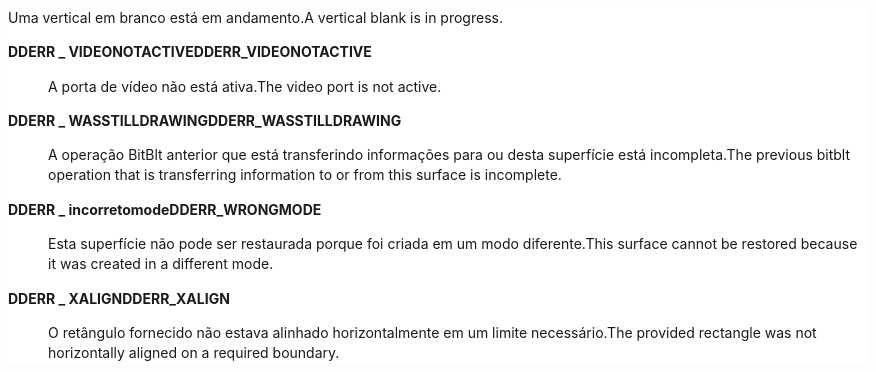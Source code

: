 

<span data-ttu-id="81fb6-347">Uma vertical em branco está em andamento.</span><span class="sxs-lookup"><span data-stu-id="81fb6-347">A vertical blank is in progress.</span></span>


</dt> </dl> </dd> <dt>

<span data-ttu-id="81fb6-348"><span id="DDERR_VIDEONOTACTIVE"></span><span id="dderr_videonotactive"></span>**DDERR \_ VIDEONOTACTIVE**</span><span class="sxs-lookup"><span data-stu-id="81fb6-348"><span id="DDERR_VIDEONOTACTIVE"></span><span id="dderr_videonotactive"></span>**DDERR\_VIDEONOTACTIVE**</span></span>
</dt> <dd> <dl> <dt>



<span data-ttu-id="81fb6-349">A porta de vídeo não está ativa.</span><span class="sxs-lookup"><span data-stu-id="81fb6-349">The video port is not active.</span></span>


</dt> </dl> </dd> <dt>

<span data-ttu-id="81fb6-350"><span id="DDERR_WASSTILLDRAWING"></span><span id="dderr_wasstilldrawing"></span>**DDERR \_ WASSTILLDRAWING**</span><span class="sxs-lookup"><span data-stu-id="81fb6-350"><span id="DDERR_WASSTILLDRAWING"></span><span id="dderr_wasstilldrawing"></span>**DDERR\_WASSTILLDRAWING**</span></span>
</dt> <dd> <dl> <dt>



<span data-ttu-id="81fb6-351">A operação BitBlt anterior que está transferindo informações para ou desta superfície está incompleta.</span><span class="sxs-lookup"><span data-stu-id="81fb6-351">The previous bitblt operation that is transferring information to or from this surface is incomplete.</span></span>


</dt> </dl> </dd> <dt>

<span data-ttu-id="81fb6-352"><span id="DDERR_WRONGMODE"></span><span id="dderr_wrongmode"></span>**DDERR \_ incorretomode**</span><span class="sxs-lookup"><span data-stu-id="81fb6-352"><span id="DDERR_WRONGMODE"></span><span id="dderr_wrongmode"></span>**DDERR\_WRONGMODE**</span></span>
</dt> <dd> <dl> <dt>



<span data-ttu-id="81fb6-353">Esta superfície não pode ser restaurada porque foi criada em um modo diferente.</span><span class="sxs-lookup"><span data-stu-id="81fb6-353">This surface cannot be restored because it was created in a different mode.</span></span>


</dt> </dl> </dd> <dt>

<span data-ttu-id="81fb6-354"><span id="DDERR_XALIGN"></span><span id="dderr_xalign"></span>**DDERR \_ XALIGN**</span><span class="sxs-lookup"><span data-stu-id="81fb6-354"><span id="DDERR_XALIGN"></span><span id="dderr_xalign"></span>**DDERR\_XALIGN**</span></span>
</dt> <dd> <dl> <dt>



<span data-ttu-id="81fb6-355">O retângulo fornecido não estava alinhado horizontalmente em um limite necessário.</span><span class="sxs-lookup"><span data-stu-id="81fb6-355">The provided rectangle was not horizontally aligned on a required boundary.</span></span>
